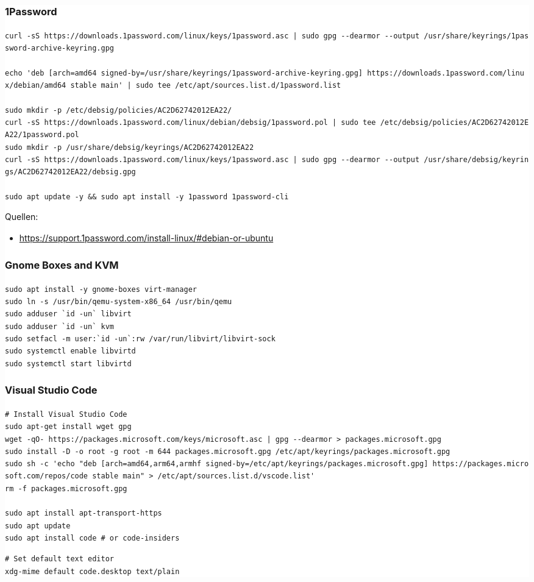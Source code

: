 ### 1Password

```shell
curl -sS https://downloads.1password.com/linux/keys/1password.asc | sudo gpg --dearmor --output /usr/share/keyrings/1password-archive-keyring.gpg

echo 'deb [arch=amd64 signed-by=/usr/share/keyrings/1password-archive-keyring.gpg] https://downloads.1password.com/linux/debian/amd64 stable main' | sudo tee /etc/apt/sources.list.d/1password.list

sudo mkdir -p /etc/debsig/policies/AC2D62742012EA22/
curl -sS https://downloads.1password.com/linux/debian/debsig/1password.pol | sudo tee /etc/debsig/policies/AC2D62742012EA22/1password.pol
sudo mkdir -p /usr/share/debsig/keyrings/AC2D62742012EA22
curl -sS https://downloads.1password.com/linux/keys/1password.asc | sudo gpg --dearmor --output /usr/share/debsig/keyrings/AC2D62742012EA22/debsig.gpg

sudo apt update -y && sudo apt install -y 1password 1password-cli
```

Quellen:

- <https://support.1password.com/install-linux/#debian-or-ubuntu>

### Gnome Boxes and KVM

```shell
sudo apt install -y gnome-boxes virt-manager
sudo ln -s /usr/bin/qemu-system-x86_64 /usr/bin/qemu
sudo adduser `id -un` libvirt
sudo adduser `id -un` kvm
sudo setfacl -m user:`id -un`:rw /var/run/libvirt/libvirt-sock
sudo systemctl enable libvirtd
sudo systemctl start libvirtd
```

### Visual Studio Code

```shell
# Install Visual Studio Code
sudo apt-get install wget gpg
wget -qO- https://packages.microsoft.com/keys/microsoft.asc | gpg --dearmor > packages.microsoft.gpg
sudo install -D -o root -g root -m 644 packages.microsoft.gpg /etc/apt/keyrings/packages.microsoft.gpg
sudo sh -c 'echo "deb [arch=amd64,arm64,armhf signed-by=/etc/apt/keyrings/packages.microsoft.gpg] https://packages.microsoft.com/repos/code stable main" > /etc/apt/sources.list.d/vscode.list'
rm -f packages.microsoft.gpg

sudo apt install apt-transport-https
sudo apt update
sudo apt install code # or code-insiders
```

```shell
# Set default text editor
xdg-mime default code.desktop text/plain
```
